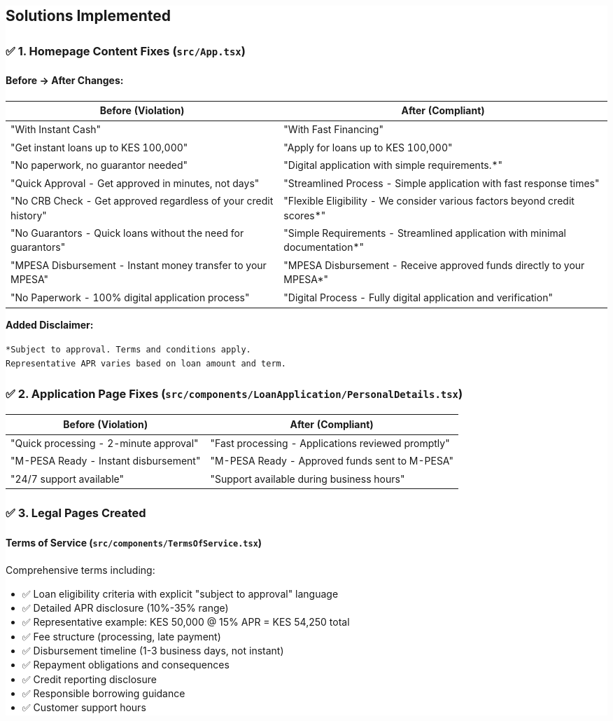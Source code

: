 ## Solutions Implemented

### ✅ 1. Homepage Content Fixes (`src/App.tsx`)

#### Before → After Changes:

| Before (Violation) | After (Compliant) |
|-------------------|-------------------|
| "With Instant Cash" | "With Fast Financing" |
| "Get instant loans up to KES 100,000" | "Apply for loans up to KES 100,000" |
| "No paperwork, no guarantor needed" | "Digital application with simple requirements.*" |
| "Quick Approval - Get approved in minutes, not days" | "Streamlined Process - Simple application with fast response times" |
| "No CRB Check - Get approved regardless of your credit history" | "Flexible Eligibility - We consider various factors beyond credit scores*" |
| "No Guarantors - Quick loans without the need for guarantors" | "Simple Requirements - Streamlined application with minimal documentation*" |
| "MPESA Disbursement - Instant money transfer to your MPESA" | "MPESA Disbursement - Receive approved funds directly to your MPESA*" |
| "No Paperwork - 100% digital application process" | "Digital Process - Fully digital application and verification" |

**Added Disclaimer:**
```
*Subject to approval. Terms and conditions apply. 
Representative APR varies based on loan amount and term.
```

### ✅ 2. Application Page Fixes (`src/components/LoanApplication/PersonalDetails.tsx`)

| Before (Violation) | After (Compliant) |
|-------------------|-------------------|
| "Quick processing - 2-minute approval" | "Fast processing - Applications reviewed promptly" |
| "M-PESA Ready - Instant disbursement" | "M-PESA Ready - Approved funds sent to M-PESA" |
| "24/7 support available" | "Support available during business hours" |

### ✅ 3. Legal Pages Created

#### **Terms of Service** (`src/components/TermsOfService.tsx`)
Comprehensive terms including:
- ✅ Loan eligibility criteria with explicit "subject to approval" language
- ✅ Detailed APR disclosure (10%-35% range)
- ✅ Representative example: KES 50,000 @ 15% APR = KES 54,250 total
- ✅ Fee structure (processing, late payment)
- ✅ Disbursement timeline (1-3 business days, not instant)
- ✅ Repayment obligations and consequences
- ✅ Credit reporting disclosure
- ✅ Responsible borrowing guidance
- ✅ Customer support hours
